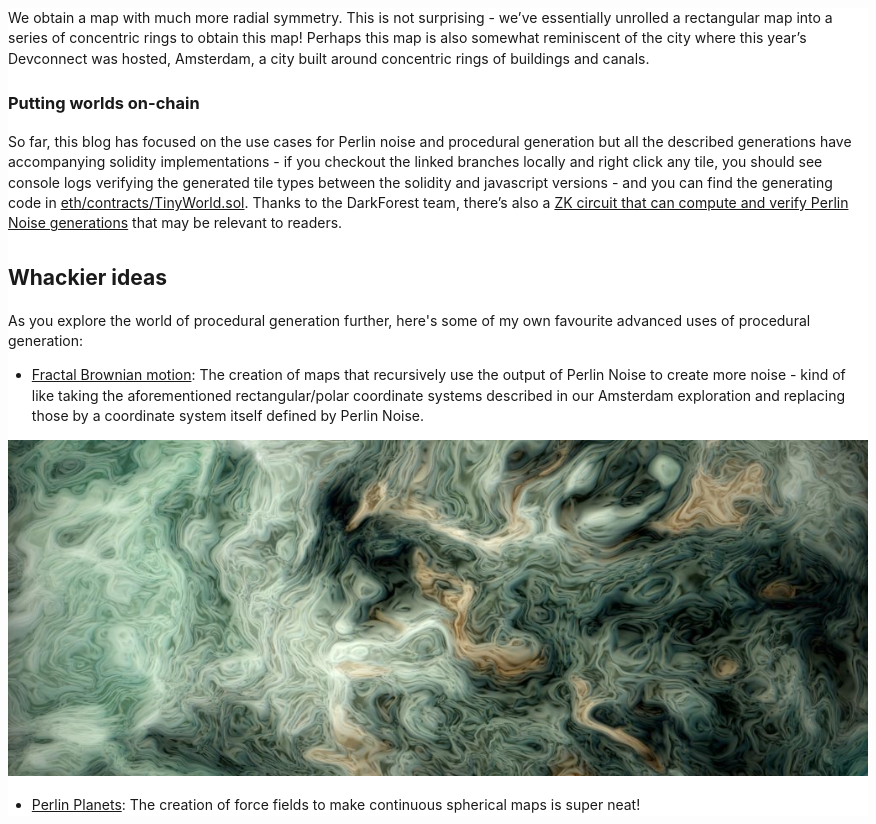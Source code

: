 We obtain a map with much more radial symmetry. This is not surprising - we’ve essentially unrolled a rectangular map into a series of concentric rings to obtain this map! Perhaps this map is also somewhat reminiscent of the city where this year’s Devconnect was hosted, Amsterdam, a city built around concentric rings of buildings and canals.

### Putting worlds on-chain

So far, this blog has focused on the use cases for Perlin noise and procedural generation but all the described generations have accompanying solidity implementations - if you checkout the linked branches locally and right click any tile, you should see console logs verifying the generated tile types between the solidity and javascript versions - and you can find the generating code in [eth/contracts/TinyWorld.sol](https://github.com/nalinbhardwaj/devconnect-procgen-workshop/blob/master/eth/contracts/TinyWorld.sol#L29). Thanks to the DarkForest team, there’s also a [ZK circuit that can compute and verify Perlin Noise generations](https://github.com/darkforest-eth/circuits/tree/master/perlin) that may be relevant to readers.

## Whackier ideas

As you explore the world of procedural generation further, here's some of my own favourite advanced uses of procedural generation:

- [Fractal Brownian motion](https://iquilezles.org/articles/warp/): The creation of maps that recursively use the output of Perlin Noise to create more noise - kind of like taking the aforementioned rectangular/polar coordinate systems described in our Amsterdam exploration and replacing those by a coordinate system itself defined by Perlin Noise.

<p align="center">
  <img src="../assets/procgen/gfx00.jpg">
</p>

- [Perlin Planets](https://www.dannyking.uk/artwork/colororbs): The creation of force fields to make continuous spherical maps is super neat!

<p align="center">